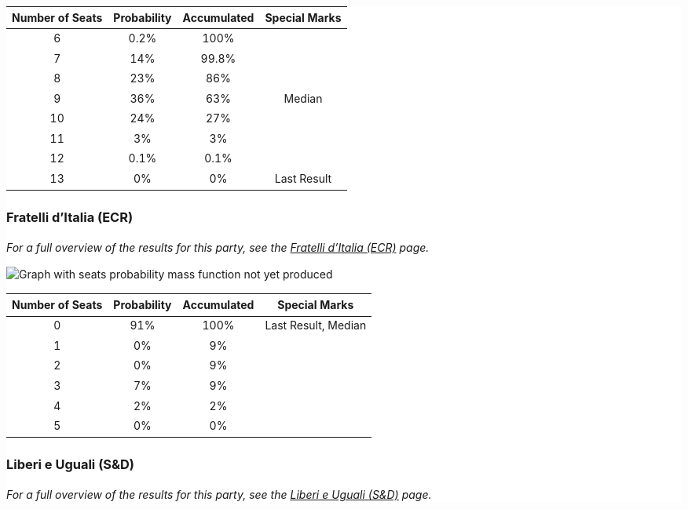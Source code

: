 | Number of Seats | Probability | Accumulated | Special Marks |
|:---------------:|:-----------:|:-----------:|:-------------:|
| 6 | 0.2% | 100% |  |
| 7 | 14% | 99.8% |  |
| 8 | 23% | 86% |  |
| 9 | 36% | 63% | Median |
| 10 | 24% | 27% |  |
| 11 | 3% | 3% |  |
| 12 | 0.1% | 0.1% |  |
| 13 | 0% | 0% | Last Result |

### Fratelli d’Italia (ECR)

*For a full overview of the results for this party, see the [Fratelli d’Italia (ECR)](party-fratellid’italiaecr.html) page.*

![Graph with seats probability mass function not yet produced](2018-09-11-NotoSondaggi-seats-pmf-fratellid’italiaecr.png "Seats Probability Mass Function")

| Number of Seats | Probability | Accumulated | Special Marks |
|:---------------:|:-----------:|:-----------:|:-------------:|
| 0 | 91% | 100% | Last Result, Median |
| 1 | 0% | 9% |  |
| 2 | 0% | 9% |  |
| 3 | 7% | 9% |  |
| 4 | 2% | 2% |  |
| 5 | 0% | 0% |  |

### Liberi e Uguali (S&D)

*For a full overview of the results for this party, see the [Liberi e Uguali (S&D)](party-liberieugualisd.html) page.*
